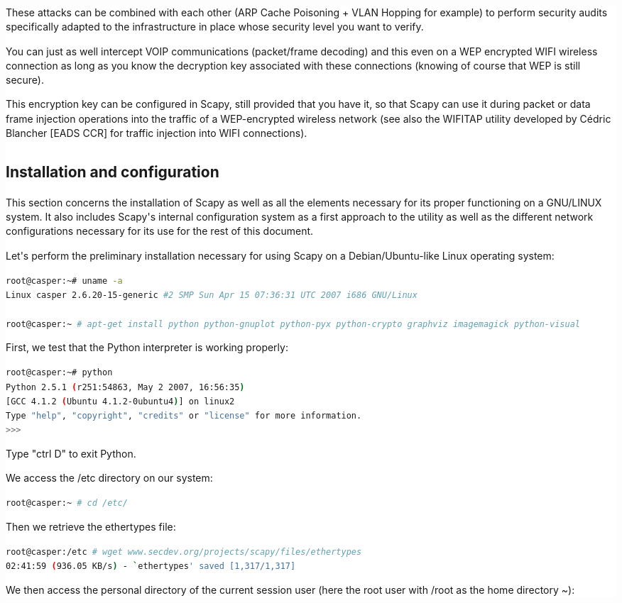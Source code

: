 These attacks can be combined with each other (ARP Cache Poisoning + VLAN Hopping for example) to perform security audits specifically adapted to the infrastructure in place whose security level you want to verify.

You can just as well intercept VOIP communications (packet/frame decoding) and this even on a WEP encrypted WIFI wireless connection as long as you know the decryption key associated with these connections (knowing of course that WEP is still secure).

This encryption key can be configured in Scapy, still provided that you have it, so that Scapy can use it during packet or data frame injection operations into the traffic of a WEP-encrypted wireless network (see also the WIFITAP utility developed by Cédric Blancher [EADS CCR] for traffic injection into WIFI connections).

## Installation and configuration

This section concerns the installation of Scapy as well as all the elements necessary for its proper functioning on a GNU/LINUX system. It also includes Scapy's internal configuration system as a first approach to the utility as well as the different network configurations necessary for its use for the rest of this document.

Let's perform the preliminary installation necessary for using Scapy on a Debian/Ubuntu-like Linux operating system:

```bash
root@casper:~# uname -a
Linux casper 2.6.20-15-generic #2 SMP Sun Apr 15 07:36:31 UTC 2007 i686 GNU/Linux

root@casper:~ # apt-get install python python-gnuplot python-pyx python-crypto graphviz imagemagick python-visual
```

First, we test that the Python interpreter is working properly:

```bash
root@casper:~# python
Python 2.5.1 (r251:54863, May 2 2007, 16:56:35)
[GCC 4.1.2 (Ubuntu 4.1.2-0ubuntu4)] on linux2
Type "help", "copyright", "credits" or "license" for more information.
>>>
```

Type "ctrl D" to exit Python.

We access the /etc directory on our system:

```bash
root@casper:~ # cd /etc/
```

Then we retrieve the ethertypes file:

```bash
root@casper:/etc # wget www.secdev.org/projects/scapy/files/ethertypes
02:41:59 (936.05 KB/s) - `ethertypes' saved [1,317/1,317]
```

We then access the personal directory of the current session user (here the root user with /root as the home directory ~):
